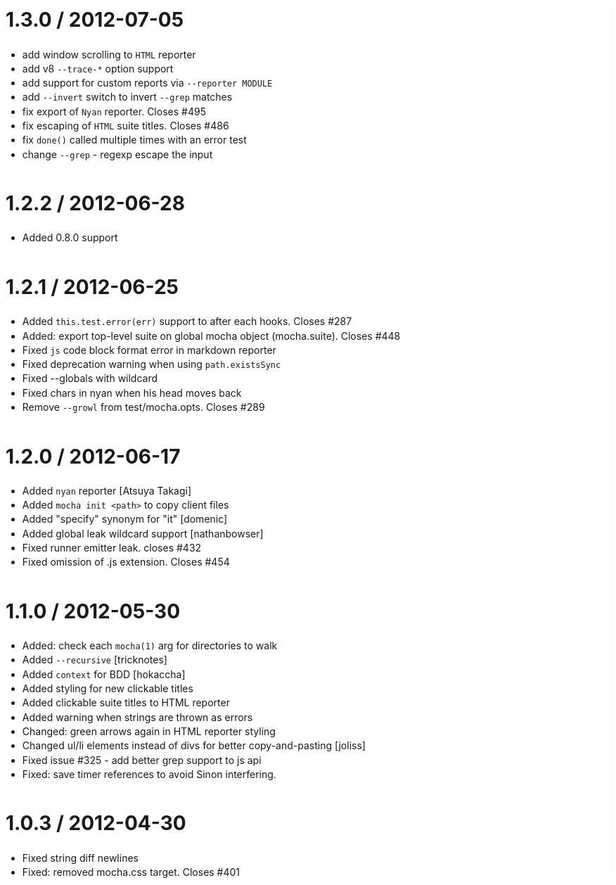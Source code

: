 1.3.0 / 2012-07-05
==================

  * add window scrolling to `HTML` reporter
  * add v8 `--trace-*` option support
  * add support for custom reports via `--reporter MODULE`
  * add `--invert` switch to invert `--grep` matches
  * fix export of `Nyan` reporter. Closes #495
  * fix escaping of `HTML` suite titles. Closes #486
  * fix `done()` called multiple times with an error test
  * change `--grep` - regexp escape the input

1.2.2 / 2012-06-28
==================

  * Added 0.8.0 support

1.2.1 / 2012-06-25
==================

  * Added `this.test.error(err)` support to after each hooks. Closes #287
  * Added: export top-level suite on global mocha object (mocha.suite). Closes #448
  * Fixed `js` code block format error in markdown reporter
  * Fixed deprecation warning when using `path.existsSync`
  * Fixed --globals with wildcard
  * Fixed chars in nyan when his head moves back
  * Remove `--growl` from test/mocha.opts. Closes #289

1.2.0 / 2012-06-17
==================

  * Added `nyan` reporter [Atsuya Takagi]
  * Added `mocha init <path>` to copy client files
  * Added "specify" synonym for "it" [domenic]
  * Added global leak wildcard support [nathanbowser]
  * Fixed runner emitter leak. closes #432
  * Fixed omission of .js extension. Closes #454

1.1.0 / 2012-05-30
==================

  * Added: check each `mocha(1)` arg for directories to walk
  * Added `--recursive` [tricknotes]
  * Added `context` for BDD [hokaccha]
  * Added styling for new clickable titles
  * Added clickable suite titles to HTML reporter
  * Added warning when strings are thrown as errors
  * Changed: green arrows again in HTML reporter styling
  * Changed ul/li elements instead of divs for better copy-and-pasting [joliss]
  * Fixed issue #325 - add better grep support to js api
  * Fixed: save timer references to avoid Sinon interfering.

1.0.3 / 2012-04-30
==================

  * Fixed string diff newlines
  * Fixed: removed mocha.css target. Closes #401

